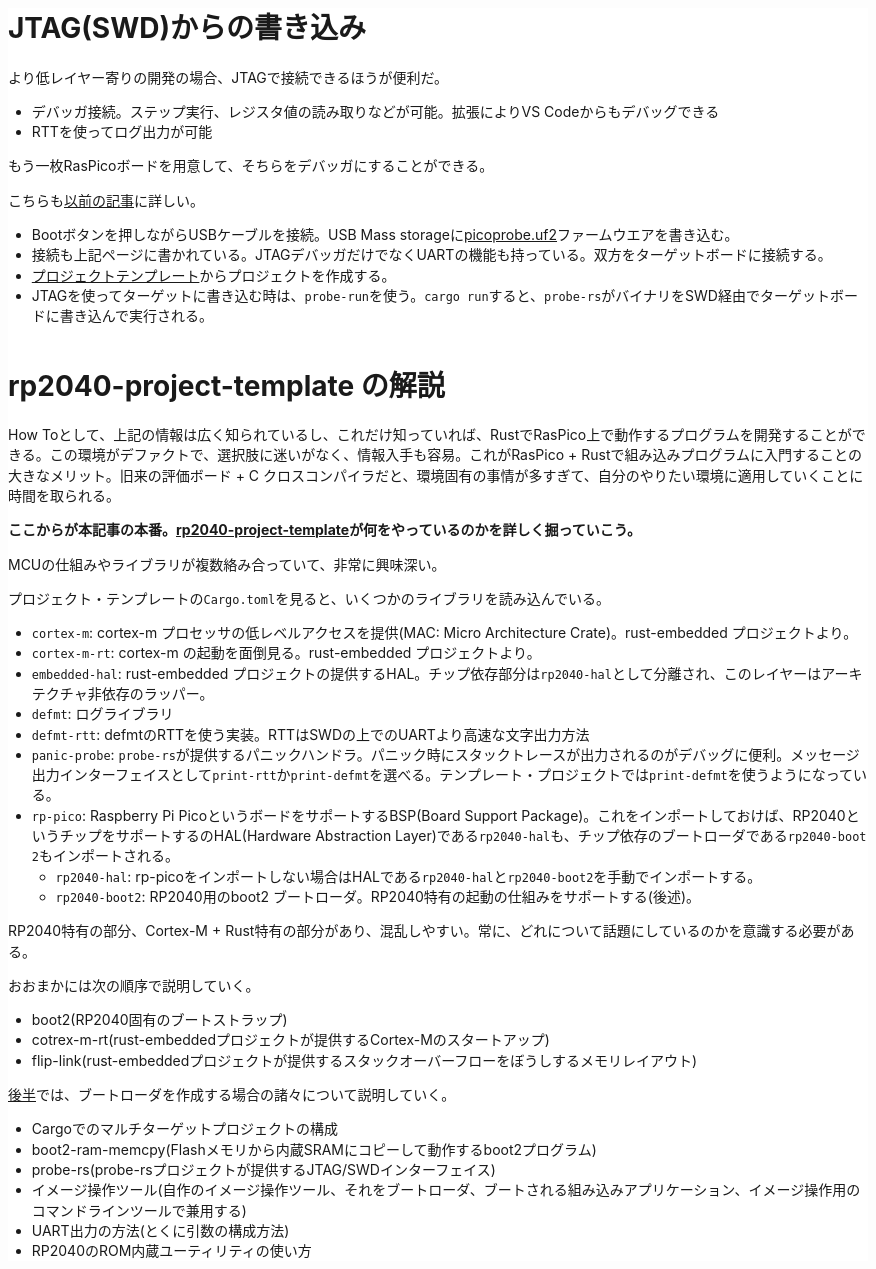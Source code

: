 # JTAG(SWD)からの書き込み

より低レイヤー寄りの開発の場合、JTAGで接続できるほうが便利だ。

* デバッガ接続。ステップ実行、レジスタ値の読み取りなどが可能。拡張によりVS Codeからもデバッグできる
* RTTを使ってログ出力が可能

もう一枚RasPicoボードを用意して、そちらをデバッガにすることができる。

こちらも[以前の記事](https://nkon.github.io/RasPico-Rust/)に詳しい。

* Bootボタンを押しながらUSBケーブルを接続。USB Mass storageに[picoprobe.uf2](https://github.com/rp-rs/rp2040-project-template/blob/main/debug_probes.md#raspberry-pi-pico)ファームウエアを書き込む。
* 接続も上記ページに書かれている。JTAGデバッガだけでなくUARTの機能も持っている。双方をターゲットボードに接続する。
* [プロジェクトテンプレート](https://github.com/rp-rs/rp2040-project-template)からプロジェクトを作成する。
* JTAGを使ってターゲットに書き込む時は、`probe-run`を使う。`cargo run`すると、`probe-rs`がバイナリをSWD経由でターゲットボードに書き込んで実行される。

# rp2040-project-template の解説

How Toとして、上記の情報は広く知られているし、これだけ知っていれば、RustでRasPico上で動作するプログラムを開発することができる。この環境がデファクトで、選択肢に迷いがなく、情報入手も容易。これがRasPico + Rustで組み込みプログラムに入門することの大きなメリット。旧来の評価ボード + C クロスコンパイラだと、環境固有の事情が多すぎて、自分のやりたい環境に適用していくことに時間を取られる。

**ここからが本記事の本番。[rp2040-project-template](https://github.com/rp-rs/rp2040-project-template)が何をやっているのかを詳しく掘っていこう。**

MCUの仕組みやライブラリが複数絡み合っていて、非常に興味深い。

プロジェクト・テンプレートの`Cargo.toml`を見ると、いくつかのライブラリを読み込んでいる。

* `cortex-m`: cortex-m プロセッサの低レベルアクセスを提供(MAC: Micro Architecture Crate)。rust-embedded プロジェクトより。
* `cortex-m-rt`: cortex-m の起動を面倒見る。rust-embedded プロジェクトより。
* `embedded-hal`: rust-embedded プロジェクトの提供するHAL。チップ依存部分は`rp2040-hal`として分離され、このレイヤーはアーキテクチャ非依存のラッパー。
* `defmt`: ログライブラリ
* `defmt-rtt`: defmtのRTTを使う実装。RTTはSWDの上でのUARTより高速な文字出力方法
* `panic-probe`: `probe-rs`が提供するパニックハンドラ。パニック時にスタックトレースが出力されるのがデバッグに便利。メッセージ出力インターフェイスとして`print-rtt`か`print-defmt`を選べる。テンプレート・プロジェクトでは`print-defmt`を使うようになっている。
* `rp-pico`: Raspberry Pi PicoというボードをサポートするBSP(Board Support Package)。これをインポートしておけば、RP2040というチップをサポートするのHAL(Hardware Abstraction Layer)である`rp2040-hal`も、チップ依存のブートローダである`rp2040-boot2`もインポートされる。
    + `rp2040-hal`: rp-picoをインポートしない場合はHALである`rp2040-hal`と`rp2040-boot2`を手動でインポートする。
    + `rp2040-boot2`: RP2040用のboot2 ブートローダ。RP2040特有の起動の仕組みをサポートする(後述)。

RP2040特有の部分、Cortex-M + Rust特有の部分があり、混乱しやすい。常に、どれについて話題にしているのかを意識する必要がある。

おおまかには次の順序で説明していく。

* boot2(RP2040固有のブートストラップ)
* cotrex-m-rt(rust-embeddedプロジェクトが提供するCortex-Mのスタートアップ)
* flip-link(rust-embeddedプロジェクトが提供するスタックオーバーフローをぼうしするメモリレイアウト)

[後半](2024-06-03-RP2040-Bootloader2.md)では、ブートローダを作成する場合の諸々について説明していく。

* Cargoでのマルチターゲットプロジェクトの構成
* boot2-ram-memcpy(Flashメモリから内蔵SRAMにコピーして動作するboot2プログラム)
* probe-rs(probe-rsプロジェクトが提供するJTAG/SWDインターフェイス)
* イメージ操作ツール(自作のイメージ操作ツール、それをブートローダ、ブートされる組み込みアプリケーション、イメージ操作用のコマンドラインツールで兼用する)
* UART出力の方法(とくに引数の構成方法)
* RP2040のROM内蔵ユーティリティの使い方
